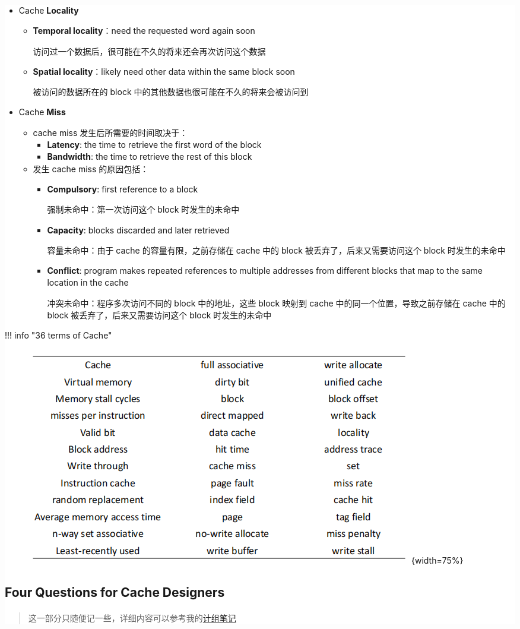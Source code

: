 - Cache **Locality**
    - **Temporal locality**：need the requested word again soon

        访问过一个数据后，很可能在不久的将来还会再次访问这个数据

    - **Spatial locality**：likely need other data within the same block soon

        被访问的数据所在的 block 中的其他数据也很可能在不久的将来会被访问到

- Cache **Miss**
    - cache miss 发生后所需要的时间取决于：
        - **Latency**: the time to retrieve the first word of the block
        - **Bandwidth**: the time to retrieve the rest of this block
    - 发生 cache miss 的原因包括：
        - **Compulsory**: first reference to a block

            强制未命中：第一次访问这个 block 时发生的未命中

        - **Capacity**: blocks discarded and later retrieved
 
            容量未命中：由于 cache 的容量有限，之前存储在 cache 中的 block 被丢弃了，后来又需要访问这个 block 时发生的未命中

        - **Conflict**: program makes repeated references to multiple addresses from different blocks that map to the same location in the cache

            冲突未命中：程序多次访问不同的 block 中的地址，这些 block 映射到 cache 中的同一个位置，导致之前存储在 cache 中的 block 被丢弃了，后来又需要访问这个 block 时发生的未命中

!!! info "36 terms of Cache"
    <figure markdown="span">
        ![](./assets/内存层次2.png){width=75%}
    </figure>

## Four Questions for Cache Designers

> 这一部分只随便记一些，详细内容可以参考我的[计组笔记](../COD/chap-5.md)
